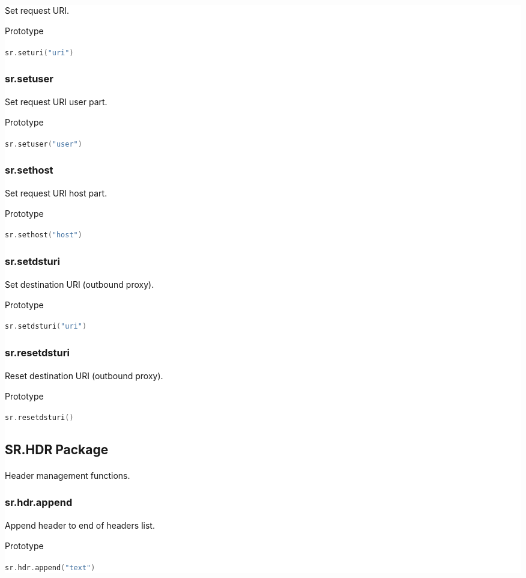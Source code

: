 Set request URI.

Prototype

``` c
sr.seturi("uri")
```

### sr.setuser

Set request URI user part.

Prototype

``` c
sr.setuser("user")
```

### sr.sethost

Set request URI host part.

Prototype

``` c
sr.sethost("host")
```

### sr.setdsturi

Set destination URI (outbound proxy).

Prototype

``` c
sr.setdsturi("uri")
```

### sr.resetdsturi

Reset destination URI (outbound proxy).

Prototype

``` c
sr.resetdsturi()
```

## SR.HDR Package

Header management functions.

### sr.hdr.append

Append header to end of headers list.

Prototype

``` c
sr.hdr.append("text")
```
